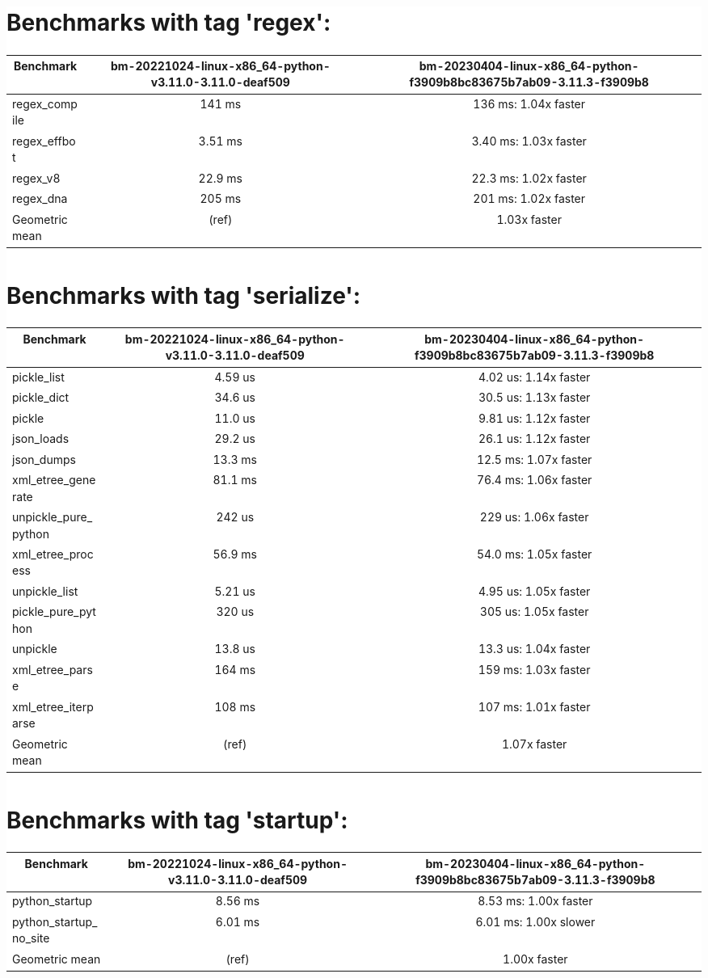 Benchmarks with tag 'regex':
============================

| Benchmark      | bm-20221024-linux-x86_64-python-v3.11.0-3.11.0-deaf509 | bm-20230404-linux-x86_64-python-f3909b8bc83675b7ab09-3.11.3-f3909b8 |
|----------------|:------------------------------------------------------:|:-------------------------------------------------------------------:|
| regex_compile  | 141 ms                                                 | 136 ms: 1.04x faster                                                |
| regex_effbot   | 3.51 ms                                                | 3.40 ms: 1.03x faster                                               |
| regex_v8       | 22.9 ms                                                | 22.3 ms: 1.02x faster                                               |
| regex_dna      | 205 ms                                                 | 201 ms: 1.02x faster                                                |
| Geometric mean | (ref)                                                  | 1.03x faster                                                        |

Benchmarks with tag 'serialize':
================================

| Benchmark            | bm-20221024-linux-x86_64-python-v3.11.0-3.11.0-deaf509 | bm-20230404-linux-x86_64-python-f3909b8bc83675b7ab09-3.11.3-f3909b8 |
|----------------------|:------------------------------------------------------:|:-------------------------------------------------------------------:|
| pickle_list          | 4.59 us                                                | 4.02 us: 1.14x faster                                               |
| pickle_dict          | 34.6 us                                                | 30.5 us: 1.13x faster                                               |
| pickle               | 11.0 us                                                | 9.81 us: 1.12x faster                                               |
| json_loads           | 29.2 us                                                | 26.1 us: 1.12x faster                                               |
| json_dumps           | 13.3 ms                                                | 12.5 ms: 1.07x faster                                               |
| xml_etree_generate   | 81.1 ms                                                | 76.4 ms: 1.06x faster                                               |
| unpickle_pure_python | 242 us                                                 | 229 us: 1.06x faster                                                |
| xml_etree_process    | 56.9 ms                                                | 54.0 ms: 1.05x faster                                               |
| unpickle_list        | 5.21 us                                                | 4.95 us: 1.05x faster                                               |
| pickle_pure_python   | 320 us                                                 | 305 us: 1.05x faster                                                |
| unpickle             | 13.8 us                                                | 13.3 us: 1.04x faster                                               |
| xml_etree_parse      | 164 ms                                                 | 159 ms: 1.03x faster                                                |
| xml_etree_iterparse  | 108 ms                                                 | 107 ms: 1.01x faster                                                |
| Geometric mean       | (ref)                                                  | 1.07x faster                                                        |

Benchmarks with tag 'startup':
==============================

| Benchmark              | bm-20221024-linux-x86_64-python-v3.11.0-3.11.0-deaf509 | bm-20230404-linux-x86_64-python-f3909b8bc83675b7ab09-3.11.3-f3909b8 |
|------------------------|:------------------------------------------------------:|:-------------------------------------------------------------------:|
| python_startup         | 8.56 ms                                                | 8.53 ms: 1.00x faster                                               |
| python_startup_no_site | 6.01 ms                                                | 6.01 ms: 1.00x slower                                               |
| Geometric mean         | (ref)                                                  | 1.00x faster                                                        |
